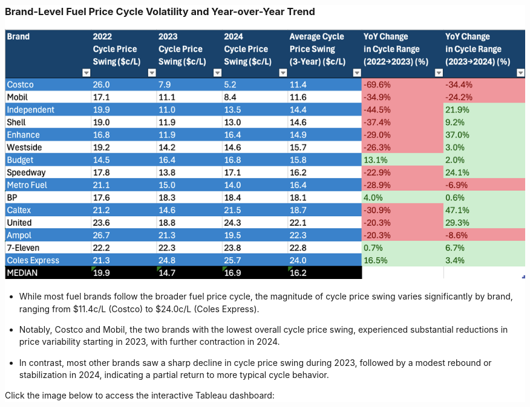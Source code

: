 
### Brand-Level Fuel Price Cycle Volatility and Year-over-Year Trend

![Brand-Level Fuel Price Cycle Volatility and Year-over-Year Trend info](Visualisations/Brand-Level_Fuel_Price_Cycle_Volatility_and_Year-over-Year_Trend.png)

- While most fuel brands follow the broader fuel price cycle, the magnitude of cycle price swing varies significantly by brand, ranging from $11.4c/L (Costco) to $24.0c/L (Coles Express).

- Notably, Costco and Mobil, the two brands with the lowest overall cycle price swing, experienced substantial reductions in price variability starting in 2023, with further contraction in 2024.

- In contrast, most other brands saw a sharp decline in cycle price swing during 2023, followed by a modest rebound or stabilization in 2024, indicating a partial return to more typical cycle behavior.

Click the image below to access the interactive Tableau dashboard: 